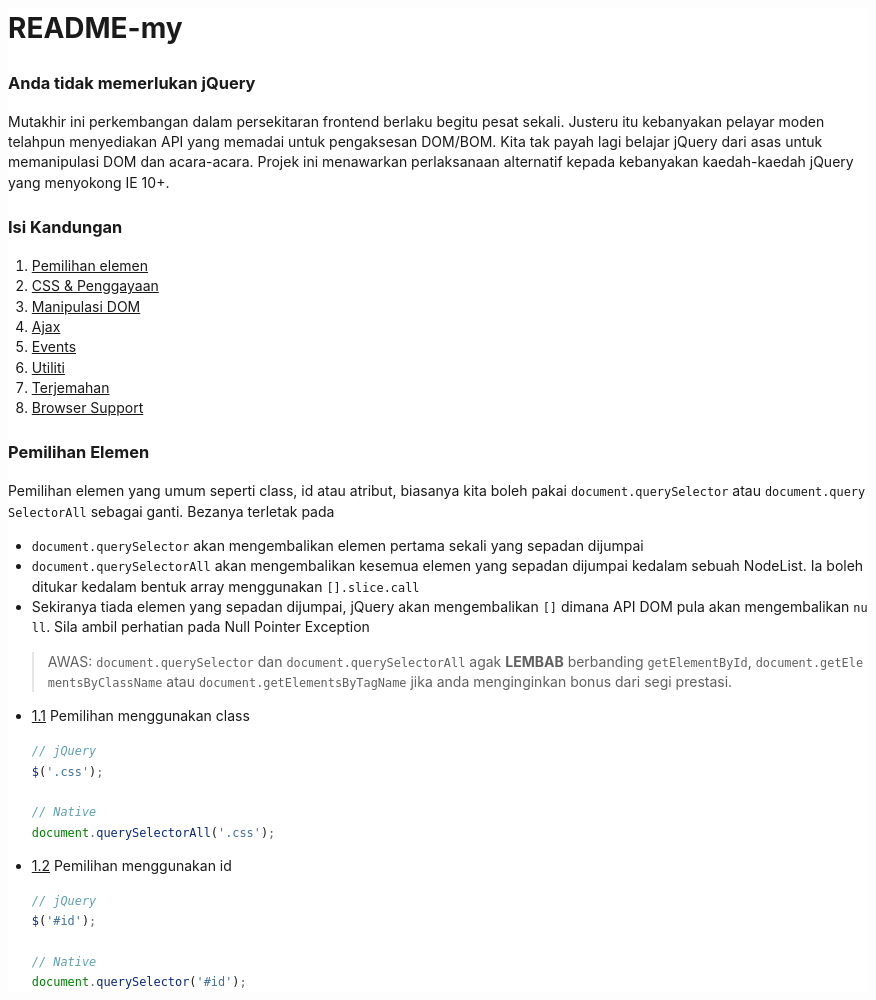 # README-my

### Anda tidak memerlukan jQuery

Mutakhir ini perkembangan dalam persekitaran frontend berlaku begitu pesat sekali. Justeru itu kebanyakan pelayar moden telahpun menyediakan API yang memadai untuk pengaksesan DOM/BOM. Kita tak payah lagi belajar jQuery dari asas untuk memanipulasi DOM dan acara-acara. Projek ini menawarkan perlaksanaan alternatif kepada kebanyakan kaedah-kaedah jQuery yang menyokong IE 10+.

### Isi Kandungan

1. [Pemilihan elemen](readme-my.md#pemilihan-elemen)
2. [CSS & Penggayaan](readme-my.md#css-penggayaan)
3. [Manipulasi DOM](readme-my.md#manipulasi-dom)
4. [Ajax](readme-my.md#ajax)
5. [Events](readme-my.md#events)
6. [Utiliti](readme-my.md#utiliti)
7. [Terjemahan](readme-my.md#terjemahan)
8. [Browser Support](readme-my.md#browser-support)

### Pemilihan Elemen

Pemilihan elemen yang umum seperti class, id atau atribut, biasanya kita boleh pakai `document.querySelector` atau `document.querySelectorAll` sebagai ganti. Bezanya terletak pada

* `document.querySelector` akan mengembalikan elemen pertama sekali yang sepadan dijumpai
* `document.querySelectorAll` akan mengembalikan kesemua elemen yang sepadan dijumpai kedalam sebuah NodeList. Ia boleh ditukar kedalam bentuk array menggunakan `[].slice.call`
* Sekiranya tiada elemen yang sepadan dijumpai, jQuery akan mengembalikan `[]` dimana API DOM pula akan mengembalikan `null`. Sila ambil perhatian pada Null Pointer Exception

> AWAS: `document.querySelector` dan `document.querySelectorAll` agak **LEMBAB** berbanding `getElementById`, `document.getElementsByClassName` atau `document.getElementsByTagName` jika anda menginginkan bonus dari segi prestasi.

* [1.1](readme-my.md#1.1)  Pemilihan menggunakan class

  ```javascript
  // jQuery
  $('.css');

  // Native
  document.querySelectorAll('.css');
  ```

* [1.2](readme-my.md#1.2)  Pemilihan menggunakan id

  ```javascript
  // jQuery
  $('#id');

  // Native
  document.querySelector('#id');
  ```
